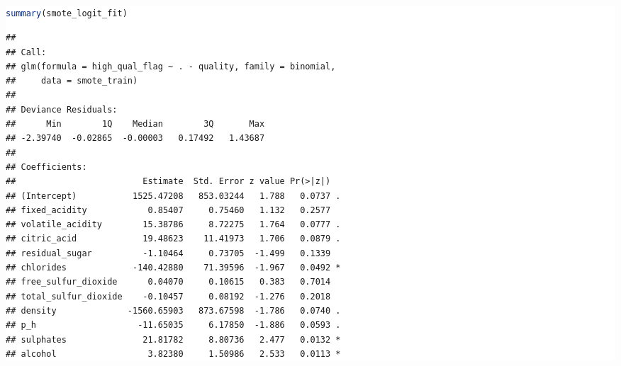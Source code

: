 ``` r
summary(smote_logit_fit)
```

    ## 
    ## Call:
    ## glm(formula = high_qual_flag ~ . - quality, family = binomial, 
    ##     data = smote_train)
    ## 
    ## Deviance Residuals: 
    ##      Min        1Q    Median        3Q       Max  
    ## -2.39740  -0.02865  -0.00003   0.17492   1.43687  
    ## 
    ## Coefficients:
    ##                         Estimate  Std. Error z value Pr(>|z|)  
    ## (Intercept)           1525.47208   853.03244   1.788   0.0737 .
    ## fixed_acidity            0.85407     0.75460   1.132   0.2577  
    ## volatile_acidity        15.38786     8.72275   1.764   0.0777 .
    ## citric_acid             19.48623    11.41973   1.706   0.0879 .
    ## residual_sugar          -1.10464     0.73705  -1.499   0.1339  
    ## chlorides             -140.42880    71.39596  -1.967   0.0492 *
    ## free_sulfur_dioxide      0.04070     0.10615   0.383   0.7014  
    ## total_sulfur_dioxide    -0.10457     0.08192  -1.276   0.2018  
    ## density              -1560.65903   873.67598  -1.786   0.0740 .
    ## p_h                    -11.65035     6.17850  -1.886   0.0593 .
    ## sulphates               21.81782     8.80736   2.477   0.0132 *
    ## alcohol                  3.82380     1.50986   2.533   0.0113 *